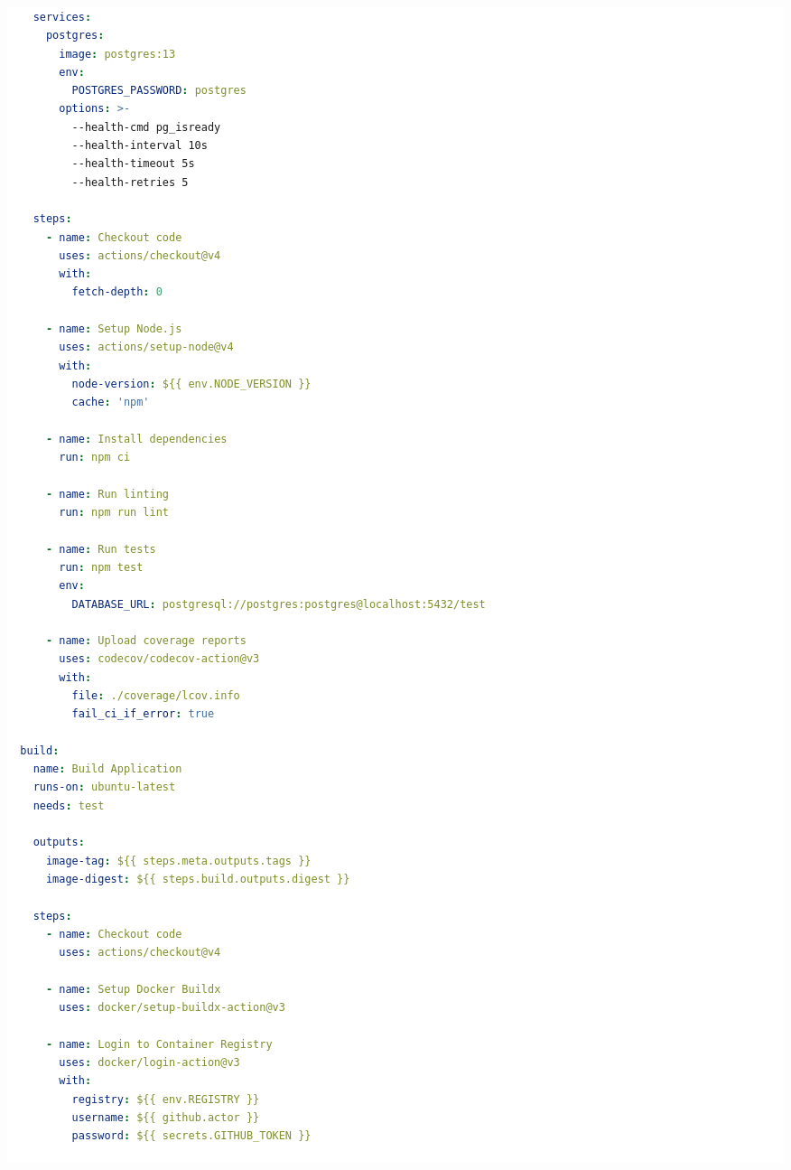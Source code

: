 ```yaml
    services:
      postgres:
        image: postgres:13
        env:
          POSTGRES_PASSWORD: postgres
        options: >-
          --health-cmd pg_isready
          --health-interval 10s
          --health-timeout 5s
          --health-retries 5
    
    steps:
      - name: Checkout code
        uses: actions/checkout@v4
        with:
          fetch-depth: 0
      
      - name: Setup Node.js
        uses: actions/setup-node@v4
        with:
          node-version: ${{ env.NODE_VERSION }}
          cache: 'npm'
      
      - name: Install dependencies
        run: npm ci
      
      - name: Run linting
        run: npm run lint
      
      - name: Run tests
        run: npm test
        env:
          DATABASE_URL: postgresql://postgres:postgres@localhost:5432/test
      
      - name: Upload coverage reports
        uses: codecov/codecov-action@v3
        with:
          file: ./coverage/lcov.info
          fail_ci_if_error: true

  build:
    name: Build Application
    runs-on: ubuntu-latest
    needs: test
    
    outputs:
      image-tag: ${{ steps.meta.outputs.tags }}
      image-digest: ${{ steps.build.outputs.digest }}
    
    steps:
      - name: Checkout code
        uses: actions/checkout@v4
      
      - name: Setup Docker Buildx
        uses: docker/setup-buildx-action@v3
      
      - name: Login to Container Registry
        uses: docker/login-action@v3
        with:
          registry: ${{ env.REGISTRY }}
          username: ${{ github.actor }}
          password: ${{ secrets.GITHUB_TOKEN }}
      
```